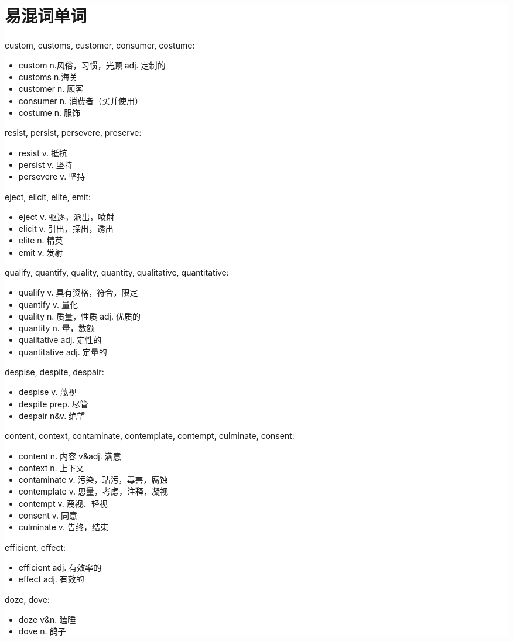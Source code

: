 # 易混词单词

custom, customs, customer, consumer, costume:

- custom n.风俗，习惯，光顾 adj. 定制的
- customs n.海关
- customer n. 顾客
- consumer n. 消费者（买并使用）
- costume n. 服饰

resist, persist, persevere, preserve:

- resist v. 抵抗
- persist v. 坚持
- persevere v. 坚持

eject, elicit, elite, emit:

- eject v. 驱逐，派出，喷射
- elicit v. 引出，探出，诱出
- elite n. 精英
- emit v. 发射

qualify, quantify, quality, quantity, qualitative, quantitative:

- qualify v. 具有资格，符合，限定
- quantify v. 量化
- quality n. 质量，性质 adj. 优质的
- quantity n. 量，数额
- qualitative adj. 定性的
- quantitative adj. 定量的

despise, despite, despair:

- despise v. 蔑视
- despite prep. 尽管
- despair n&v. 绝望

content, context, contaminate, contemplate, contempt, culminate, consent:

- content n. 内容 v&adj. 满意
- context n. 上下文
- contaminate v. 污染，玷污，毒害，腐蚀
- contemplate v. 思量，考虑，注释，凝视
- contempt v. 蔑视、轻视
- consent v. 同意
- culminate v. 告终，结束

efficient, effect:

- efficient adj. 有效率的
- effect adj. 有效的

doze, dove:

- doze v&n. 瞌睡
- dove n. 鸽子
